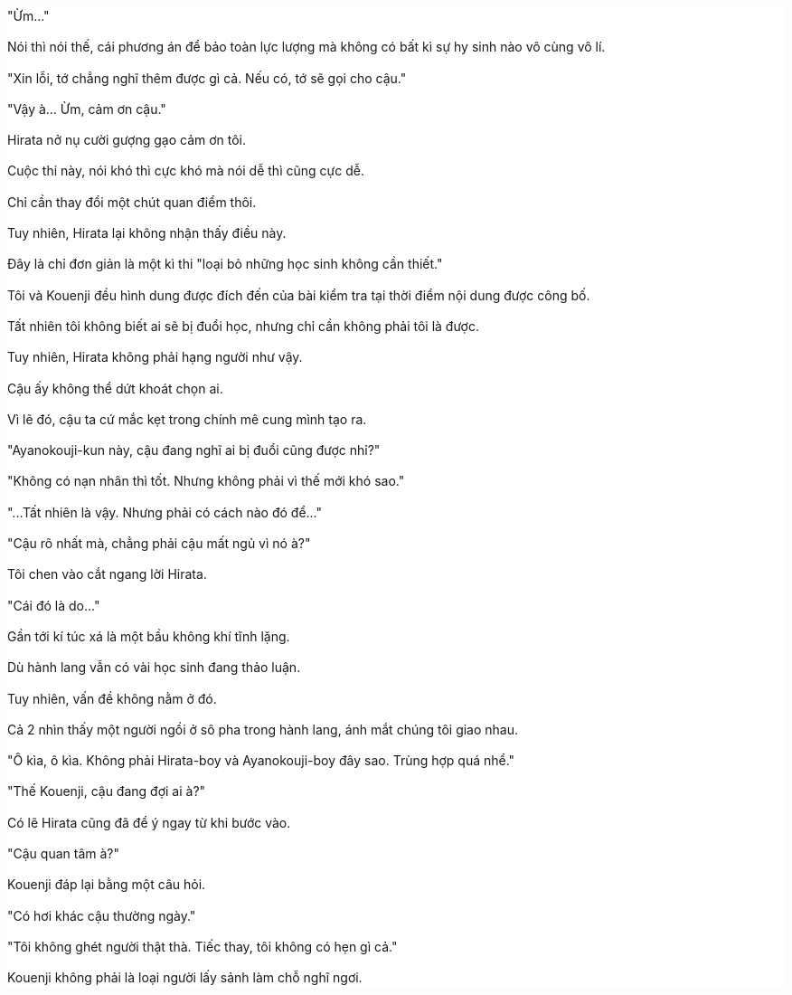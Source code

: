 "Ừm\..."

Nói thì nói thế, cái phương án để bảo toàn lực lượng mà không có bất kì sự hy sinh nào vô cùng vô lí.

"Xin lỗi, tớ chẳng nghĩ thêm được gì cả. Nếu có, tớ sẽ gọi cho cậu."

"Vậy à\... Ừm, cảm ơn cậu."

Hirata nở nụ cười gượng gạo cảm ơn tôi.

Cuộc thi này, nói khó thì cực khó mà nói dễ thì cũng cực dễ.

Chỉ cần thay đổi một chút quan điểm thôi.

Tuy nhiên, Hirata lại không nhận thấy điều này.

Đây là chỉ đơn giản là một kì thi "loại bỏ những học sinh không cần thiết."

Tôi và Kouenji đều hình dung được đích đến của bài kiểm tra tại thời điểm nội dung được công bố.

Tất nhiên tôi không biết ai sẽ bị đuổi học, nhưng chỉ cần không phải tôi là được.

Tuy nhiên, Hirata không phải hạng người như vậy.

Cậu ấy không thể dứt khoát chọn ai.

Vì lẽ đó, cậu ta cứ mắc kẹt trong chính mê cung mình tạo ra.

"Ayanokouji-kun này, cậu đang nghĩ ai bị đuổi cũng được nhỉ?"

"Không có nạn nhân thì tốt. Nhưng không phải vì thế mới khó sao."

"\...Tất nhiên là vậy. Nhưng phải có cách nào đó để\..."

"Cậu rõ nhất mà, chẳng phải cậu mất ngủ vì nó à?"

Tôi chen vào cắt ngang lời Hirata.

"Cái đó là do\..."

Gần tới kí túc xá là một bầu không khí tĩnh lặng.

Dù hành lang vẫn có vài học sinh đang thảo luận.

Tuy nhiên, vấn đề không nằm ở đó.

Cả 2 nhìn thấy một người ngồi ở sô pha trong hành lang, ánh mắt chúng tôi giao nhau.

"Ô kìa, ô kìa. Không phải Hirata-boy và Ayanokouji-boy đây sao. Trùng hợp quá nhể."

"Thế Kouenji, cậu đang đợi ai à?"

Có lẽ Hirata cũng đã để ý ngay từ khi bước vào.

"Cậu quan tâm à?"

Kouenji đáp lại bằng một câu hỏi.

"Có hơi khác cậu thường ngày."

"Tôi không ghét người thật thà. Tiếc thay, tôi không có hẹn gì cả."

Kouenji không phải là loại người lấy sảnh làm chỗ nghĩ ngơi.
